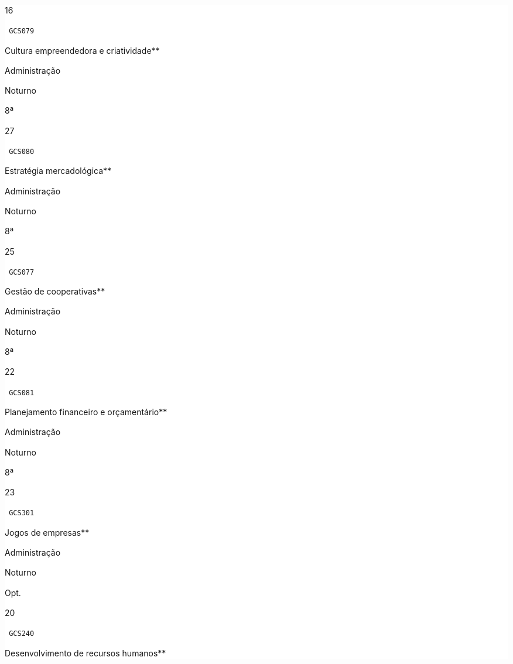    16

     GCS079

   Cultura empreendedora e criatividade**

   Administração

   Noturno

   8ª

   27

     GCS080

   Estratégia mercadológica**

   Administração

   Noturno

   8ª

   25

     GCS077

   Gestão de cooperativas**

   Administração

   Noturno

   8ª

   22

     GCS081

   Planejamento financeiro e orçamentário**

   Administração

   Noturno

   8ª

   23

     GCS301

   Jogos de empresas**

   Administração

   Noturno

   Opt.

   20

     GCS240

   Desenvolvimento de recursos humanos**
